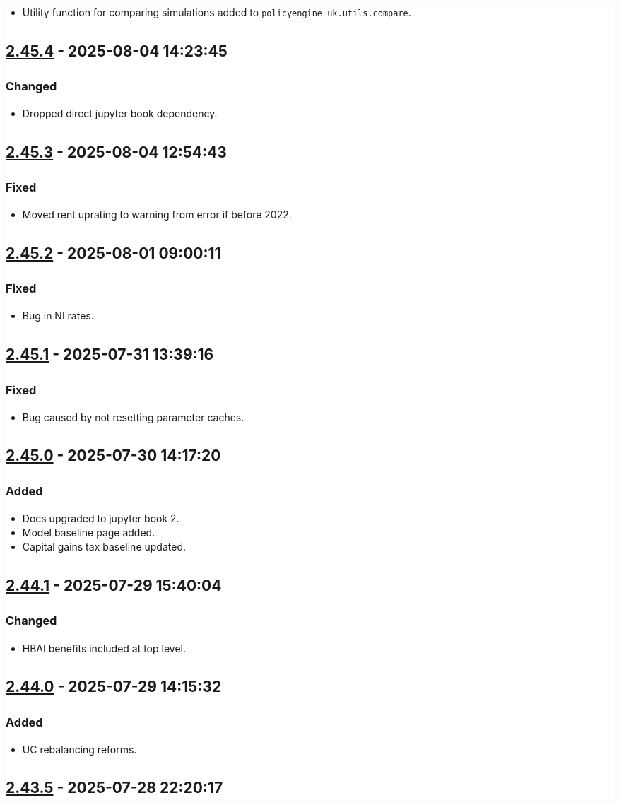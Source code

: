 - Utility function for comparing simulations added to `policyengine_uk.utils.compare`.

## [2.45.4] - 2025-08-04 14:23:45

### Changed

- Dropped direct jupyter book dependency.

## [2.45.3] - 2025-08-04 12:54:43

### Fixed

- Moved rent uprating to warning from error if before 2022.

## [2.45.2] - 2025-08-01 09:00:11

### Fixed

- Bug in NI rates.

## [2.45.1] - 2025-07-31 13:39:16

### Fixed

- Bug caused by not resetting parameter caches.

## [2.45.0] - 2025-07-30 14:17:20

### Added

- Docs upgraded to jupyter book 2.
- Model baseline page added.
- Capital gains tax baseline updated.

## [2.44.1] - 2025-07-29 15:40:04

### Changed

- HBAI benefits included at top level.

## [2.44.0] - 2025-07-29 14:15:32

### Added

- UC rebalancing reforms.

## [2.43.5] - 2025-07-28 22:20:17


[2.55.2]: https://github.com/PolicyEngine/openfisca-uk/compare/2.55.1...2.55.2
[2.55.1]: https://github.com/PolicyEngine/openfisca-uk/compare/2.55.0...2.55.1
[2.55.0]: https://github.com/PolicyEngine/openfisca-uk/compare/2.54.2...2.55.0
[2.54.2]: https://github.com/PolicyEngine/openfisca-uk/compare/2.54.1...2.54.2
[2.54.1]: https://github.com/PolicyEngine/openfisca-uk/compare/2.54.0...2.54.1
[2.54.0]: https://github.com/PolicyEngine/openfisca-uk/compare/2.53.1...2.54.0
[2.53.1]: https://github.com/PolicyEngine/openfisca-uk/compare/2.53.0...2.53.1
[2.53.0]: https://github.com/PolicyEngine/openfisca-uk/compare/2.52.1...2.53.0
[2.52.1]: https://github.com/PolicyEngine/openfisca-uk/compare/2.52.0...2.52.1
[2.52.0]: https://github.com/PolicyEngine/openfisca-uk/compare/2.51.0...2.52.0
[2.51.0]: https://github.com/PolicyEngine/openfisca-uk/compare/2.50.0...2.51.0
[2.50.0]: https://github.com/PolicyEngine/openfisca-uk/compare/2.49.5...2.50.0
[2.49.5]: https://github.com/PolicyEngine/openfisca-uk/compare/2.49.4...2.49.5
[2.49.4]: https://github.com/PolicyEngine/openfisca-uk/compare/2.49.3...2.49.4
[2.49.3]: https://github.com/PolicyEngine/openfisca-uk/compare/2.49.2...2.49.3
[2.49.2]: https://github.com/PolicyEngine/openfisca-uk/compare/2.49.1...2.49.2
[2.49.1]: https://github.com/PolicyEngine/openfisca-uk/compare/2.49.0...2.49.1
[2.49.0]: https://github.com/PolicyEngine/openfisca-uk/compare/2.48.0...2.49.0
[2.48.0]: https://github.com/PolicyEngine/openfisca-uk/compare/2.47.4...2.48.0
[2.47.4]: https://github.com/PolicyEngine/openfisca-uk/compare/2.47.3...2.47.4
[2.47.3]: https://github.com/PolicyEngine/openfisca-uk/compare/2.47.2...2.47.3
[2.47.2]: https://github.com/PolicyEngine/openfisca-uk/compare/2.47.1...2.47.2
[2.47.1]: https://github.com/PolicyEngine/openfisca-uk/compare/2.47.0...2.47.1
[2.47.0]: https://github.com/PolicyEngine/openfisca-uk/compare/2.46.3...2.47.0
[2.46.3]: https://github.com/PolicyEngine/openfisca-uk/compare/2.46.2...2.46.3
[2.46.2]: https://github.com/PolicyEngine/openfisca-uk/compare/2.46.1...2.46.2
[2.46.1]: https://github.com/PolicyEngine/openfisca-uk/compare/2.46.0...2.46.1
[2.46.0]: https://github.com/PolicyEngine/openfisca-uk/compare/2.45.5...2.46.0
[2.45.5]: https://github.com/PolicyEngine/openfisca-uk/compare/2.45.4...2.45.5
[2.45.4]: https://github.com/PolicyEngine/openfisca-uk/compare/2.45.3...2.45.4
[2.45.3]: https://github.com/PolicyEngine/openfisca-uk/compare/2.45.2...2.45.3
[2.45.2]: https://github.com/PolicyEngine/openfisca-uk/compare/2.45.1...2.45.2
[2.45.1]: https://github.com/PolicyEngine/openfisca-uk/compare/2.45.0...2.45.1
[2.45.0]: https://github.com/PolicyEngine/openfisca-uk/compare/2.44.1...2.45.0
[2.44.1]: https://github.com/PolicyEngine/openfisca-uk/compare/2.44.0...2.44.1
[2.44.0]: https://github.com/PolicyEngine/openfisca-uk/compare/2.43.5...2.44.0
[2.43.5]: https://github.com/PolicyEngine/openfisca-uk/compare/2.43.4...2.43.5
[2.43.4]: https://github.com/PolicyEngine/openfisca-uk/compare/2.43.3...2.43.4
[2.43.3]: https://github.com/PolicyEngine/openfisca-uk/compare/2.43.2...2.43.3
[2.43.2]: https://github.com/PolicyEngine/openfisca-uk/compare/2.43.1...2.43.2
[2.43.1]: https://github.com/PolicyEngine/openfisca-uk/compare/2.43.0...2.43.1
[2.43.0]: https://github.com/PolicyEngine/openfisca-uk/compare/2.42.0...2.43.0
[2.42.0]: https://github.com/PolicyEngine/openfisca-uk/compare/2.41.4...2.42.0
[2.41.4]: https://github.com/PolicyEngine/openfisca-uk/compare/2.41.3...2.41.4
[2.41.3]: https://github.com/PolicyEngine/openfisca-uk/compare/2.41.2...2.41.3
[2.41.2]: https://github.com/PolicyEngine/openfisca-uk/compare/2.41.1...2.41.2
[2.41.1]: https://github.com/PolicyEngine/openfisca-uk/compare/2.41.0...2.41.1
[2.41.0]: https://github.com/PolicyEngine/openfisca-uk/compare/2.40.2...2.41.0
[2.40.2]: https://github.com/PolicyEngine/openfisca-uk/compare/2.40.1...2.40.2
[2.40.1]: https://github.com/PolicyEngine/openfisca-uk/compare/2.40.0...2.40.1
[2.40.0]: https://github.com/PolicyEngine/openfisca-uk/compare/2.39.3...2.40.0
[2.39.3]: https://github.com/PolicyEngine/openfisca-uk/compare/2.39.2...2.39.3
[2.39.2]: https://github.com/PolicyEngine/openfisca-uk/compare/2.39.1...2.39.2
[2.39.1]: https://github.com/PolicyEngine/openfisca-uk/compare/2.39.0...2.39.1
[2.39.0]: https://github.com/PolicyEngine/openfisca-uk/compare/2.38.2...2.39.0
[2.38.2]: https://github.com/PolicyEngine/openfisca-uk/compare/2.38.1...2.38.2
[2.38.1]: https://github.com/PolicyEngine/openfisca-uk/compare/2.38.0...2.38.1
[2.38.0]: https://github.com/PolicyEngine/openfisca-uk/compare/2.37.0...2.38.0
[2.37.0]: https://github.com/PolicyEngine/openfisca-uk/compare/2.36.1...2.37.0
[2.36.1]: https://github.com/PolicyEngine/openfisca-uk/compare/2.36.0...2.36.1
[2.36.0]: https://github.com/PolicyEngine/openfisca-uk/compare/2.35.1...2.36.0
[2.35.1]: https://github.com/PolicyEngine/openfisca-uk/compare/2.35.0...2.35.1
[2.35.0]: https://github.com/PolicyEngine/openfisca-uk/compare/2.34.5...2.35.0
[2.34.5]: https://github.com/PolicyEngine/openfisca-uk/compare/2.34.4...2.34.5
[2.34.4]: https://github.com/PolicyEngine/openfisca-uk/compare/2.34.3...2.34.4
[2.34.3]: https://github.com/PolicyEngine/openfisca-uk/compare/2.34.2...2.34.3
[2.34.2]: https://github.com/PolicyEngine/openfisca-uk/compare/2.34.1...2.34.2
[2.34.1]: https://github.com/PolicyEngine/openfisca-uk/compare/2.34.0...2.34.1
[2.34.0]: https://github.com/PolicyEngine/openfisca-uk/compare/2.33.0...2.34.0
[2.33.0]: https://github.com/PolicyEngine/openfisca-uk/compare/2.32.4...2.33.0
[2.32.4]: https://github.com/PolicyEngine/openfisca-uk/compare/2.32.3...2.32.4
[2.32.3]: https://github.com/PolicyEngine/openfisca-uk/compare/2.32.2...2.32.3
[2.32.2]: https://github.com/PolicyEngine/openfisca-uk/compare/2.32.1...2.32.2
[2.32.1]: https://github.com/PolicyEngine/openfisca-uk/compare/2.32.0...2.32.1
[2.32.0]: https://github.com/PolicyEngine/openfisca-uk/compare/2.31.0...2.32.0
[2.31.0]: https://github.com/PolicyEngine/openfisca-uk/compare/2.30.0...2.31.0
[2.30.0]: https://github.com/PolicyEngine/openfisca-uk/compare/2.29.0...2.30.0
[2.29.0]: https://github.com/PolicyEngine/openfisca-uk/compare/2.28.3...2.29.0
[2.28.3]: https://github.com/PolicyEngine/openfisca-uk/compare/2.28.2...2.28.3
[2.28.2]: https://github.com/PolicyEngine/openfisca-uk/compare/2.28.1...2.28.2
[2.28.1]: https://github.com/PolicyEngine/openfisca-uk/compare/2.28.0...2.28.1
[2.28.0]: https://github.com/PolicyEngine/openfisca-uk/compare/2.27.0...2.28.0
[2.27.0]: https://github.com/PolicyEngine/openfisca-uk/compare/2.26.1...2.27.0
[2.26.1]: https://github.com/PolicyEngine/openfisca-uk/compare/2.26.0...2.26.1
[2.26.0]: https://github.com/PolicyEngine/openfisca-uk/compare/2.25.0...2.26.0
[2.25.0]: https://github.com/PolicyEngine/openfisca-uk/compare/2.24.2...2.25.0
[2.24.2]: https://github.com/PolicyEngine/openfisca-uk/compare/2.24.1...2.24.2
[2.24.1]: https://github.com/PolicyEngine/openfisca-uk/compare/2.24.0...2.24.1
[2.24.0]: https://github.com/PolicyEngine/openfisca-uk/compare/2.23.2...2.24.0
[2.23.2]: https://github.com/PolicyEngine/openfisca-uk/compare/2.23.1...2.23.2
[2.23.1]: https://github.com/PolicyEngine/openfisca-uk/compare/2.23.0...2.23.1
[2.23.0]: https://github.com/PolicyEngine/openfisca-uk/compare/2.22.8...2.23.0
[2.22.8]: https://github.com/PolicyEngine/openfisca-uk/compare/2.22.7...2.22.8
[2.22.7]: https://github.com/PolicyEngine/openfisca-uk/compare/2.22.6...2.22.7
[2.22.6]: https://github.com/PolicyEngine/openfisca-uk/compare/2.22.5...2.22.6
[2.22.5]: https://github.com/PolicyEngine/openfisca-uk/compare/2.22.4...2.22.5
[2.22.4]: https://github.com/PolicyEngine/openfisca-uk/compare/2.22.3...2.22.4
[2.22.3]: https://github.com/PolicyEngine/openfisca-uk/compare/2.22.2...2.22.3
[2.22.2]: https://github.com/PolicyEngine/openfisca-uk/compare/2.22.1...2.22.2
[2.22.1]: https://github.com/PolicyEngine/openfisca-uk/compare/2.22.0...2.22.1
[2.22.0]: https://github.com/PolicyEngine/openfisca-uk/compare/2.21.0...2.22.0
[2.21.0]: https://github.com/PolicyEngine/openfisca-uk/compare/2.20.0...2.21.0
[2.20.0]: https://github.com/PolicyEngine/openfisca-uk/compare/2.19.4...2.20.0
[2.19.4]: https://github.com/PolicyEngine/openfisca-uk/compare/2.19.3...2.19.4
[2.19.3]: https://github.com/PolicyEngine/openfisca-uk/compare/2.19.2...2.19.3
[2.19.2]: https://github.com/PolicyEngine/openfisca-uk/compare/2.19.1...2.19.2
[2.19.1]: https://github.com/PolicyEngine/openfisca-uk/compare/2.19.0...2.19.1
[2.19.0]: https://github.com/PolicyEngine/openfisca-uk/compare/2.18.0...2.19.0
[2.18.0]: https://github.com/PolicyEngine/openfisca-uk/compare/2.17.0...2.18.0
[2.17.0]: https://github.com/PolicyEngine/openfisca-uk/compare/2.16.0...2.17.0
[2.16.0]: https://github.com/PolicyEngine/openfisca-uk/compare/2.15.1...2.16.0
[2.15.1]: https://github.com/PolicyEngine/openfisca-uk/compare/2.15.0...2.15.1
[2.15.0]: https://github.com/PolicyEngine/openfisca-uk/compare/2.14.1...2.15.0
[2.14.1]: https://github.com/PolicyEngine/openfisca-uk/compare/2.14.0...2.14.1
[2.14.0]: https://github.com/PolicyEngine/openfisca-uk/compare/2.13.2...2.14.0
[2.13.2]: https://github.com/PolicyEngine/openfisca-uk/compare/2.13.1...2.13.2
[2.13.1]: https://github.com/PolicyEngine/openfisca-uk/compare/2.13.0...2.13.1
[2.13.0]: https://github.com/PolicyEngine/openfisca-uk/compare/2.12.0...2.13.0
[2.12.0]: https://github.com/PolicyEngine/openfisca-uk/compare/2.11.0...2.12.0
[2.11.0]: https://github.com/PolicyEngine/openfisca-uk/compare/2.10.0...2.11.0
[2.10.0]: https://github.com/PolicyEngine/openfisca-uk/compare/2.9.0...2.10.0
[2.9.0]: https://github.com/PolicyEngine/openfisca-uk/compare/2.8.0...2.9.0
[2.8.0]: https://github.com/PolicyEngine/openfisca-uk/compare/2.7.0...2.8.0
[2.7.0]: https://github.com/PolicyEngine/openfisca-uk/compare/2.6.0...2.7.0
[2.6.0]: https://github.com/PolicyEngine/openfisca-uk/compare/2.5.0...2.6.0
[2.5.0]: https://github.com/PolicyEngine/openfisca-uk/compare/2.4.0...2.5.0
[2.4.0]: https://github.com/PolicyEngine/openfisca-uk/compare/2.3.0...2.4.0
[2.3.0]: https://github.com/PolicyEngine/openfisca-uk/compare/2.2.0...2.3.0
[2.2.0]: https://github.com/PolicyEngine/openfisca-uk/compare/2.1.1...2.2.0
[2.1.1]: https://github.com/PolicyEngine/openfisca-uk/compare/2.1.0...2.1.1
[2.1.0]: https://github.com/PolicyEngine/openfisca-uk/compare/2.0.0...2.1.0
[2.0.0]: https://github.com/PolicyEngine/openfisca-uk/compare/1.8.0...2.0.0
[1.8.0]: https://github.com/PolicyEngine/openfisca-uk/compare/1.7.4...1.8.0
[1.7.4]: https://github.com/PolicyEngine/openfisca-uk/compare/1.7.3...1.7.4
[1.7.3]: https://github.com/PolicyEngine/openfisca-uk/compare/1.7.2...1.7.3
[1.7.2]: https://github.com/PolicyEngine/openfisca-uk/compare/1.7.1...1.7.2
[1.7.1]: https://github.com/PolicyEngine/openfisca-uk/compare/1.7.0...1.7.1
[1.7.0]: https://github.com/PolicyEngine/openfisca-uk/compare/1.6.0...1.7.0
[1.6.0]: https://github.com/PolicyEngine/openfisca-uk/compare/1.5.1...1.6.0
[1.5.1]: https://github.com/PolicyEngine/openfisca-uk/compare/1.5.0...1.5.1
[1.5.0]: https://github.com/PolicyEngine/openfisca-uk/compare/1.4.0...1.5.0
[1.4.0]: https://github.com/PolicyEngine/openfisca-uk/compare/1.3.0...1.4.0
[1.3.0]: https://github.com/PolicyEngine/openfisca-uk/compare/1.2.0...1.3.0
[1.2.0]: https://github.com/PolicyEngine/openfisca-uk/compare/1.1.0...1.2.0
[1.1.0]: https://github.com/PolicyEngine/openfisca-uk/compare/1.0.0...1.1.0
[1.0.0]: https://github.com/PolicyEngine/openfisca-uk/compare/0.86.6...1.0.0
[0.86.6]: https://github.com/PolicyEngine/openfisca-uk/compare/0.86.5...0.86.6
[0.86.5]: https://github.com/PolicyEngine/openfisca-uk/compare/0.86.4...0.86.5
[0.86.4]: https://github.com/PolicyEngine/openfisca-uk/compare/0.86.3...0.86.4
[0.86.3]: https://github.com/PolicyEngine/openfisca-uk/compare/0.86.2...0.86.3
[0.86.2]: https://github.com/PolicyEngine/openfisca-uk/compare/0.86.1...0.86.2
[0.86.1]: https://github.com/PolicyEngine/openfisca-uk/compare/0.86.0...0.86.1
[0.86.0]: https://github.com/PolicyEngine/openfisca-uk/compare/0.85.0...0.86.0
[0.85.0]: https://github.com/PolicyEngine/openfisca-uk/compare/0.84.0...0.85.0
[0.84.0]: https://github.com/PolicyEngine/openfisca-uk/compare/0.83.2...0.84.0
[0.83.2]: https://github.com/PolicyEngine/openfisca-uk/compare/0.83.1...0.83.2
[0.83.1]: https://github.com/PolicyEngine/openfisca-uk/compare/0.83.0...0.83.1
[0.83.0]: https://github.com/PolicyEngine/openfisca-uk/compare/0.82.0...0.83.0
[0.82.0]: https://github.com/PolicyEngine/openfisca-uk/compare/0.81.0...0.82.0
[0.81.0]: https://github.com/PolicyEngine/openfisca-uk/compare/0.80.0...0.81.0
[0.80.0]: https://github.com/PolicyEngine/openfisca-uk/compare/0.79.0...0.80.0
[0.79.0]: https://github.com/PolicyEngine/openfisca-uk/compare/0.78.0...0.79.0
[0.78.0]: https://github.com/PolicyEngine/openfisca-uk/compare/0.77.0...0.78.0
[0.77.0]: https://github.com/PolicyEngine/openfisca-uk/compare/0.76.0...0.77.0
[0.76.0]: https://github.com/PolicyEngine/openfisca-uk/compare/0.75.0...0.76.0
[0.75.0]: https://github.com/PolicyEngine/openfisca-uk/compare/0.74.1...0.75.0
[0.74.1]: https://github.com/PolicyEngine/openfisca-uk/compare/0.74.0...0.74.1
[0.74.0]: https://github.com/PolicyEngine/openfisca-uk/compare/0.73.1...0.74.0
[0.73.1]: https://github.com/PolicyEngine/openfisca-uk/compare/0.73.0...0.73.1
[0.73.0]: https://github.com/PolicyEngine/openfisca-uk/compare/0.72.0...0.73.0
[0.72.0]: https://github.com/PolicyEngine/openfisca-uk/compare/0.71.0...0.72.0
[0.71.0]: https://github.com/PolicyEngine/openfisca-uk/compare/0.70.0...0.71.0
[0.70.0]: https://github.com/PolicyEngine/openfisca-uk/compare/0.69.1...0.70.0
[0.69.1]: https://github.com/PolicyEngine/openfisca-uk/compare/0.69.0...0.69.1
[0.69.0]: https://github.com/PolicyEngine/openfisca-uk/compare/0.68.0...0.69.0
[0.68.0]: https://github.com/PolicyEngine/openfisca-uk/compare/0.67.0...0.68.0
[0.67.0]: https://github.com/PolicyEngine/openfisca-uk/compare/0.66.0...0.67.0
[0.66.0]: https://github.com/PolicyEngine/openfisca-uk/compare/0.65.0...0.66.0
[0.65.0]: https://github.com/PolicyEngine/openfisca-uk/compare/0.64.0...0.65.0
[0.64.0]: https://github.com/PolicyEngine/openfisca-uk/compare/0.63.2...0.64.0
[0.63.2]: https://github.com/PolicyEngine/openfisca-uk/compare/0.63.1...0.63.2
[0.63.1]: https://github.com/PolicyEngine/openfisca-uk/compare/0.63.0...0.63.1
[0.63.0]: https://github.com/PolicyEngine/openfisca-uk/compare/0.62.2...0.63.0
[0.62.2]: https://github.com/PolicyEngine/openfisca-uk/compare/0.62.1...0.62.2
[0.62.1]: https://github.com/PolicyEngine/openfisca-uk/compare/0.62.0...0.62.1
[0.62.0]: https://github.com/PolicyEngine/openfisca-uk/compare/0.61.3...0.62.0
[0.61.3]: https://github.com/PolicyEngine/openfisca-uk/compare/0.61.2...0.61.3
[0.61.2]: https://github.com/PolicyEngine/openfisca-uk/compare/0.61.1...0.61.2
[0.61.1]: https://github.com/PolicyEngine/openfisca-uk/compare/0.61.0...0.61.1
[0.61.0]: https://github.com/PolicyEngine/openfisca-uk/compare/0.60.0...0.61.0
[0.60.0]: https://github.com/PolicyEngine/openfisca-uk/compare/0.59.0...0.60.0
[0.59.0]: https://github.com/PolicyEngine/openfisca-uk/compare/0.58.2...0.59.0
[0.58.2]: https://github.com/PolicyEngine/openfisca-uk/compare/0.58.1...0.58.2
[0.58.1]: https://github.com/PolicyEngine/openfisca-uk/compare/0.58.0...0.58.1
[0.58.0]: https://github.com/PolicyEngine/openfisca-uk/compare/0.57.0...0.58.0
[0.57.0]: https://github.com/PolicyEngine/openfisca-uk/compare/0.56.4...0.57.0
[0.56.4]: https://github.com/PolicyEngine/openfisca-uk/compare/0.56.3...0.56.4
[0.56.3]: https://github.com/PolicyEngine/openfisca-uk/compare/0.56.2...0.56.3
[0.56.2]: https://github.com/PolicyEngine/openfisca-uk/compare/0.56.1...0.56.2
[0.56.1]: https://github.com/PolicyEngine/openfisca-uk/compare/0.56.0...0.56.1
[0.56.0]: https://github.com/PolicyEngine/openfisca-uk/compare/0.55.4...0.56.0
[0.55.4]: https://github.com/PolicyEngine/openfisca-uk/compare/0.55.3...0.55.4
[0.55.3]: https://github.com/PolicyEngine/openfisca-uk/compare/0.55.2...0.55.3
[0.55.2]: https://github.com/PolicyEngine/openfisca-uk/compare/0.55.1...0.55.2
[0.55.1]: https://github.com/PolicyEngine/openfisca-uk/compare/0.55.0...0.55.1
[0.55.0]: https://github.com/PolicyEngine/openfisca-uk/compare/0.54.0...0.55.0
[0.54.0]: https://github.com/PolicyEngine/openfisca-uk/compare/0.53.0...0.54.0
[0.53.0]: https://github.com/PolicyEngine/openfisca-uk/compare/0.52.0...0.53.0
[0.52.0]: https://github.com/PolicyEngine/openfisca-uk/compare/0.51.1...0.52.0
[0.51.1]: https://github.com/PolicyEngine/openfisca-uk/compare/0.51.0...0.51.1
[0.51.0]: https://github.com/PolicyEngine/openfisca-uk/compare/0.50.1...0.51.0
[0.50.1]: https://github.com/PolicyEngine/openfisca-uk/compare/0.50.0...0.50.1
[0.50.0]: https://github.com/PolicyEngine/openfisca-uk/compare/0.49.1...0.50.0
[0.49.1]: https://github.com/PolicyEngine/openfisca-uk/compare/0.49.0...0.49.1
[0.49.0]: https://github.com/PolicyEngine/openfisca-uk/compare/0.48.0...0.49.0
[0.48.0]: https://github.com/PolicyEngine/openfisca-uk/compare/0.47.0...0.48.0
[0.47.0]: https://github.com/PolicyEngine/openfisca-uk/compare/0.46.0...0.47.0
[0.46.0]: https://github.com/PolicyEngine/openfisca-uk/compare/0.45.1...0.46.0
[0.45.1]: https://github.com/PolicyEngine/openfisca-uk/compare/0.45.0...0.45.1
[0.45.0]: https://github.com/PolicyEngine/openfisca-uk/compare/0.44.3...0.45.0
[0.44.3]: https://github.com/PolicyEngine/openfisca-uk/compare/0.44.2...0.44.3
[0.44.2]: https://github.com/PolicyEngine/openfisca-uk/compare/0.44.1...0.44.2
[0.44.1]: https://github.com/PolicyEngine/openfisca-uk/compare/0.44.0...0.44.1
[0.44.0]: https://github.com/PolicyEngine/openfisca-uk/compare/0.43.0...0.44.0
[0.43.0]: https://github.com/PolicyEngine/openfisca-uk/compare/0.42.1...0.43.0
[0.42.1]: https://github.com/PolicyEngine/openfisca-uk/compare/0.42.0...0.42.1
[0.42.0]: https://github.com/PolicyEngine/openfisca-uk/compare/0.41.11...0.42.0
[0.41.11]: https://github.com/PolicyEngine/openfisca-uk/compare/0.41.10...0.41.11
[0.41.10]: https://github.com/PolicyEngine/openfisca-uk/compare/0.41.9...0.41.10
[0.41.9]: https://github.com/PolicyEngine/openfisca-uk/compare/0.41.8...0.41.9
[0.41.8]: https://github.com/PolicyEngine/openfisca-uk/compare/0.41.7...0.41.8
[0.41.7]: https://github.com/PolicyEngine/openfisca-uk/compare/0.41.6...0.41.7
[0.41.6]: https://github.com/PolicyEngine/openfisca-uk/compare/0.41.5...0.41.6
[0.41.5]: https://github.com/PolicyEngine/openfisca-uk/compare/0.41.4...0.41.5
[0.41.4]: https://github.com/PolicyEngine/openfisca-uk/compare/0.41.3...0.41.4
[0.41.3]: https://github.com/PolicyEngine/openfisca-uk/compare/0.41.2...0.41.3
[0.41.2]: https://github.com/PolicyEngine/openfisca-uk/compare/0.41.1...0.41.2
[0.41.1]: https://github.com/PolicyEngine/openfisca-uk/compare/0.41.0...0.41.1
[0.41.0]: https://github.com/PolicyEngine/openfisca-uk/compare/0.40.0...0.41.0
[0.40.0]: https://github.com/PolicyEngine/openfisca-uk/compare/0.39.0...0.40.0
[0.39.0]: https://github.com/PolicyEngine/openfisca-uk/compare/0.38.6...0.39.0
[0.38.6]: https://github.com/PolicyEngine/openfisca-uk/compare/0.38.5...0.38.6
[0.38.5]: https://github.com/PolicyEngine/openfisca-uk/compare/0.38.4...0.38.5
[0.38.4]: https://github.com/PolicyEngine/openfisca-uk/compare/0.38.3...0.38.4
[0.38.3]: https://github.com/PolicyEngine/openfisca-uk/compare/0.38.2...0.38.3
[0.38.2]: https://github.com/PolicyEngine/openfisca-uk/compare/0.38.1...0.38.2
[0.38.1]: https://github.com/PolicyEngine/openfisca-uk/compare/0.38.0...0.38.1
[0.38.0]: https://github.com/PolicyEngine/openfisca-uk/compare/0.37.6...0.38.0
[0.37.6]: https://github.com/PolicyEngine/openfisca-uk/compare/0.37.5...0.37.6
[0.37.5]: https://github.com/PolicyEngine/openfisca-uk/compare/0.37.4...0.37.5
[0.37.4]: https://github.com/PolicyEngine/openfisca-uk/compare/0.37.3...0.37.4
[0.37.3]: https://github.com/PolicyEngine/openfisca-uk/compare/0.37.2...0.37.3
[0.37.2]: https://github.com/PolicyEngine/openfisca-uk/compare/0.37.1...0.37.2
[0.37.1]: https://github.com/PolicyEngine/openfisca-uk/compare/0.37.0...0.37.1
[0.37.0]: https://github.com/PolicyEngine/openfisca-uk/compare/0.36.2...0.37.0
[0.36.2]: https://github.com/PolicyEngine/openfisca-uk/compare/0.36.1...0.36.2
[0.36.1]: https://github.com/PolicyEngine/openfisca-uk/compare/0.36.0...0.36.1
[0.36.0]: https://github.com/PolicyEngine/openfisca-uk/compare/0.35.0...0.36.0
[0.35.0]: https://github.com/PolicyEngine/openfisca-uk/compare/0.34.1...0.35.0
[0.34.1]: https://github.com/PolicyEngine/openfisca-uk/compare/0.34.0...0.34.1
[0.34.0]: https://github.com/PolicyEngine/openfisca-uk/compare/0.33.0...0.34.0
[0.33.0]: https://github.com/PolicyEngine/openfisca-uk/compare/0.32.0...0.33.0
[0.32.0]: https://github.com/PolicyEngine/openfisca-uk/compare/0.31.1...0.32.0
[0.31.1]: https://github.com/PolicyEngine/openfisca-uk/compare/0.31.0...0.31.1
[0.31.0]: https://github.com/PolicyEngine/openfisca-uk/compare/0.30.1...0.31.0
[0.30.1]: https://github.com/PolicyEngine/openfisca-uk/compare/0.30.0...0.30.1
[0.30.0]: https://github.com/PolicyEngine/openfisca-uk/compare/0.29.0...0.30.0
[0.29.0]: https://github.com/PolicyEngine/openfisca-uk/compare/0.28.1...0.29.0
[0.28.1]: https://github.com/PolicyEngine/openfisca-uk/compare/0.28.0...0.28.1
[0.28.0]: https://github.com/PolicyEngine/openfisca-uk/compare/0.27.0...0.28.0
[0.27.0]: https://github.com/PolicyEngine/openfisca-uk/compare/0.26.1...0.27.0
[0.26.1]: https://github.com/PolicyEngine/openfisca-uk/compare/0.26.0...0.26.1
[0.26.0]: https://github.com/PolicyEngine/openfisca-uk/compare/0.25.0...0.26.0
[0.25.0]: https://github.com/PolicyEngine/openfisca-uk/compare/0.24.0...0.25.0
[0.24.0]: https://github.com/PolicyEngine/openfisca-uk/compare/0.23.3...0.24.0
[0.23.3]: https://github.com/PolicyEngine/openfisca-uk/compare/0.23.2...0.23.3
[0.23.2]: https://github.com/PolicyEngine/openfisca-uk/compare/0.23.1...0.23.2
[0.23.1]: https://github.com/PolicyEngine/openfisca-uk/compare/0.23.0...0.23.1
[0.23.0]: https://github.com/PolicyEngine/openfisca-uk/compare/0.22.0...0.23.0
[0.22.0]: https://github.com/PolicyEngine/openfisca-uk/compare/0.21.0...0.22.0
[0.21.0]: https://github.com/PolicyEngine/openfisca-uk/compare/0.20.4...0.21.0
[0.20.4]: https://github.com/PolicyEngine/openfisca-uk/compare/0.20.3...0.20.4
[0.20.3]: https://github.com/PolicyEngine/openfisca-uk/compare/0.20.2...0.20.3
[0.20.2]: https://github.com/PolicyEngine/openfisca-uk/compare/0.20.1...0.20.2
[0.20.1]: https://github.com/PolicyEngine/openfisca-uk/compare/0.20.0...0.20.1
[0.20.0]: https://github.com/PolicyEngine/openfisca-uk/compare/0.19.5...0.20.0
[0.19.5]: https://github.com/PolicyEngine/openfisca-uk/compare/0.19.4...0.19.5
[0.19.4]: https://github.com/PolicyEngine/openfisca-uk/compare/0.19.3...0.19.4
[0.19.3]: https://github.com/PolicyEngine/openfisca-uk/compare/0.19.2...0.19.3
[0.19.2]: https://github.com/PolicyEngine/openfisca-uk/compare/0.19.1...0.19.2
[0.19.1]: https://github.com/PolicyEngine/openfisca-uk/compare/0.19.0...0.19.1
[0.19.0]: https://github.com/PolicyEngine/openfisca-uk/compare/0.18.0...0.19.0
[0.18.0]: https://github.com/PolicyEngine/openfisca-uk/compare/0.17.0...0.18.0
[0.17.0]: https://github.com/PolicyEngine/openfisca-uk/compare/0.16.2...0.17.0
[0.16.2]: https://github.com/PolicyEngine/openfisca-uk/compare/0.16.1...0.16.2
[0.16.1]: https://github.com/PolicyEngine/openfisca-uk/compare/0.16.0...0.16.1
[0.16.0]: https://github.com/PolicyEngine/openfisca-uk/compare/0.15.0...0.16.0
[0.15.0]: https://github.com/PolicyEngine/openfisca-uk/compare/0.14.4...0.15.0
[0.14.4]: https://github.com/PolicyEngine/openfisca-uk/compare/0.14.3...0.14.4
[0.14.3]: https://github.com/PolicyEngine/openfisca-uk/compare/0.14.2...0.14.3
[0.14.2]: https://github.com/PolicyEngine/openfisca-uk/compare/0.14.1...0.14.2
[0.14.1]: https://github.com/PolicyEngine/openfisca-uk/compare/0.14.0...0.14.1
[0.14.0]: https://github.com/PolicyEngine/openfisca-uk/compare/0.13.0...0.14.0
[0.13.0]: https://github.com/PolicyEngine/openfisca-uk/compare/0.12.4...0.13.0
[0.12.4]: https://github.com/PolicyEngine/openfisca-uk/compare/0.12.3...0.12.4
[0.12.3]: https://github.com/PolicyEngine/openfisca-uk/compare/0.12.2...0.12.3
[0.12.2]: https://github.com/PolicyEngine/openfisca-uk/compare/0.12.1...0.12.2
[0.12.1]: https://github.com/PolicyEngine/openfisca-uk/compare/0.12.0...0.12.1
[0.12.0]: https://github.com/PolicyEngine/openfisca-uk/compare/0.11.0...0.12.0
[0.11.0]: https://github.com/PolicyEngine/openfisca-uk/compare/0.10.10...0.11.0
[0.10.10]: https://github.com/PolicyEngine/openfisca-uk/compare/0.10.9...0.10.10
[0.10.9]: https://github.com/PolicyEngine/openfisca-uk/compare/0.10.8...0.10.9
[0.10.8]: https://github.com/PolicyEngine/openfisca-uk/compare/0.10.7...0.10.8
[0.10.7]: https://github.com/PolicyEngine/openfisca-uk/compare/0.10.6...0.10.7
[0.10.6]: https://github.com/PolicyEngine/openfisca-uk/compare/0.10.5...0.10.6
[0.10.5]: https://github.com/PolicyEngine/openfisca-uk/compare/0.10.4...0.10.5
[0.10.4]: https://github.com/PolicyEngine/openfisca-uk/compare/0.10.3...0.10.4
[0.10.3]: https://github.com/PolicyEngine/openfisca-uk/compare/0.10.2...0.10.3
[0.10.2]: https://github.com/PolicyEngine/openfisca-uk/compare/0.10.1...0.10.2
[0.10.1]: https://github.com/PolicyEngine/openfisca-uk/compare/0.10.0...0.10.1
[0.10.0]: https://github.com/PolicyEngine/openfisca-uk/compare/0.9.2...0.10.0
[0.9.2]: https://github.com/PolicyEngine/openfisca-uk/compare/0.9.1...0.9.2
[0.9.1]: https://github.com/PolicyEngine/openfisca-uk/compare/0.9.0...0.9.1
[0.9.0]: https://github.com/PolicyEngine/openfisca-uk/compare/0.8.1...0.9.0
[0.8.1]: https://github.com/PolicyEngine/openfisca-uk/compare/0.8.0...0.8.1
[0.8.0]: https://github.com/PolicyEngine/openfisca-uk/compare/0.7.17...0.8.0
[0.7.17]: https://github.com/PolicyEngine/openfisca-uk/compare/0.7.16...0.7.17
[0.7.16]: https://github.com/PolicyEngine/openfisca-uk/compare/0.7.15...0.7.16
[0.7.15]: https://github.com/PolicyEngine/openfisca-uk/compare/0.7.14...0.7.15
[0.7.14]: https://github.com/PolicyEngine/openfisca-uk/compare/0.7.13...0.7.14
[0.7.13]: https://github.com/PolicyEngine/openfisca-uk/compare/0.7.12...0.7.13
[0.7.12]: https://github.com/PolicyEngine/openfisca-uk/compare/0.7.11...0.7.12
[0.7.11]: https://github.com/PolicyEngine/openfisca-uk/compare/0.7.10...0.7.11
[0.7.10]: https://github.com/PolicyEngine/openfisca-uk/compare/0.7.9...0.7.10
[0.7.9]: https://github.com/PolicyEngine/openfisca-uk/compare/0.7.8...0.7.9
[0.7.8]: https://github.com/PolicyEngine/openfisca-uk/compare/0.7.7...0.7.8
[0.7.7]: https://github.com/PolicyEngine/openfisca-uk/compare/0.7.6...0.7.7
[0.7.6]: https://github.com/PolicyEngine/openfisca-uk/compare/0.7.5...0.7.6
[0.7.5]: https://github.com/PolicyEngine/openfisca-uk/compare/0.7.4...0.7.5
[0.7.4]: https://github.com/PolicyEngine/openfisca-uk/compare/0.7.3...0.7.4
[0.7.3]: https://github.com/PolicyEngine/openfisca-uk/compare/0.7.2...0.7.3
[0.7.2]: https://github.com/PolicyEngine/openfisca-uk/compare/0.7.1...0.7.2
[0.7.1]: https://github.com/PolicyEngine/openfisca-uk/compare/0.7.0...0.7.1
[0.7.0]: https://github.com/PolicyEngine/openfisca-uk/compare/0.6.0...0.7.0
[0.6.0]: https://github.com/PolicyEngine/openfisca-uk/compare/0.5.0...0.6.0
[0.5.0]: https://github.com/PolicyEngine/openfisca-uk/compare/0.4.0...0.5.0
[0.4.0]: https://github.com/PolicyEngine/openfisca-uk/compare/0.3.0...0.4.0
[0.3.0]: https://github.com/PolicyEngine/openfisca-uk/compare/0.2.3...0.3.0
[0.2.3]: https://github.com/PolicyEngine/openfisca-uk/compare/0.2.2...0.2.3
[0.2.2]: https://github.com/PolicyEngine/openfisca-uk/compare/0.2.1...0.2.2
[0.2.1]: https://github.com/PolicyEngine/openfisca-uk/compare/0.2.0...0.2.1
[0.2.0]: https://github.com/PolicyEngine/openfisca-uk/compare/0.1.0...0.2.0